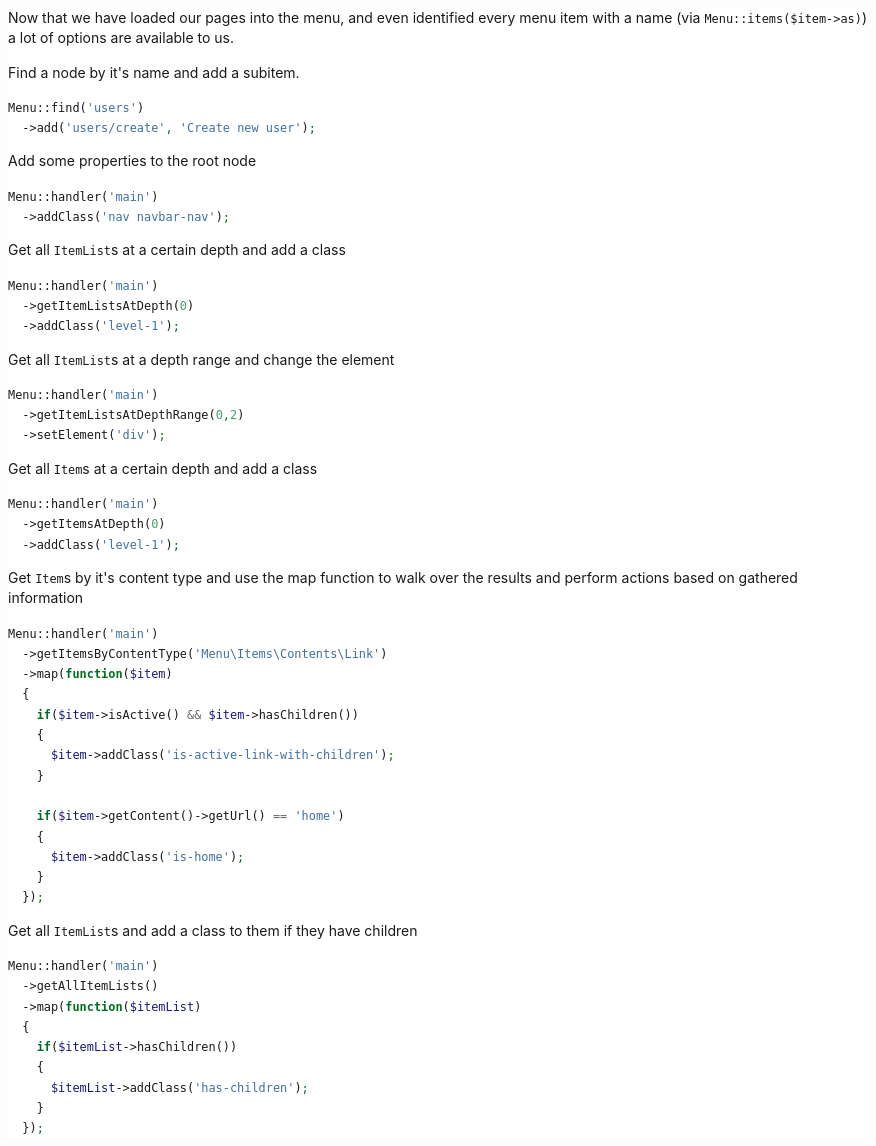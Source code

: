 Now that we have loaded our pages into the menu, and even identified every menu item with a name (via `Menu::items($item->as)`) a lot of options are available to us.

Find a node by it's name and add a subitem.
```php
Menu::find('users')
  ->add('users/create', 'Create new user');
```

Add some properties to the root node
```php
Menu::handler('main')
  ->addClass('nav navbar-nav');
```

Get all `ItemList`s at a certain depth and add a class
```php
Menu::handler('main')
  ->getItemListsAtDepth(0)
  ->addClass('level-1');
```

Get all `ItemList`s at a depth range and change the element
```php
Menu::handler('main')
  ->getItemListsAtDepthRange(0,2)
  ->setElement('div');
```

Get all `Item`s at a certain depth and add a class
```php
Menu::handler('main')
  ->getItemsAtDepth(0)
  ->addClass('level-1');
```

Get `Item`s by it's content type and use the map function to walk over the results and perform actions based on gathered information
```php
Menu::handler('main')
  ->getItemsByContentType('Menu\Items\Contents\Link')
  ->map(function($item)
  {
    if($item->isActive() && $item->hasChildren())
    {
      $item->addClass('is-active-link-with-children');
    }

    if($item->getContent()->getUrl() == 'home')
    {
      $item->addClass('is-home');
    }
  });
```

Get all `ItemList`s and add a class to them if they have children
```php
Menu::handler('main')
  ->getAllItemLists()
  ->map(function($itemList)
  {
    if($itemList->hasChildren())
    {
      $itemList->addClass('has-children');
    }
  });
```
